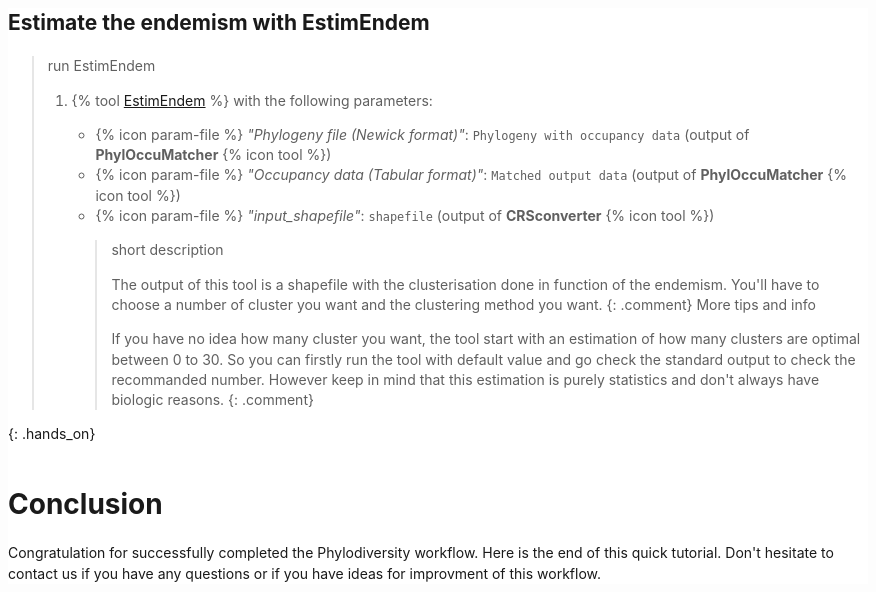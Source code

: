 ## Estimate the endemism with **EstimEndem**

> <hands-on-title> run EstimEndem </hands-on-title>
>
> 1. {% tool [EstimEndem](toolshed.g2.bx.psu.edu/repos/ecology/estimate_endem/estimate_endem/0.1.0+galaxy0) %} with the following parameters:
>    - {% icon param-file %} *"Phylogeny file (Newick format)"*: `Phylogeny with occupancy data` (output of **PhylOccuMatcher** {% icon tool %})
>    - {% icon param-file %} *"Occupancy data (Tabular format)"*: `Matched output data` (output of **PhylOccuMatcher** {% icon tool %})
>    - {% icon param-file %} *"input_shapefile"*: `shapefile` (output of **CRSconverter** {% icon tool %})
>
>
>    > <comment-title> short description </comment-title>
>    >
>    > The output of this tool is a shapefile with the clusterisation done in function of the endemism. You'll have to choose a number of cluster you want and the clustering method you want.
>    {: .comment}
>    > <comment-title> More tips and info </comment-title>
>    >
>    > If you have no idea how many cluster you want, the tool start with an estimation of how many clusters are optimal between 0 to 30. So you can firstly run the tool with default value and go check the standard output to check the recommanded number. However keep in mind that this estimation is purely statistics and don't always have biologic reasons.
>    {: .comment}
>
{: .hands_on}

# Conclusion

Congratulation for successfully completed the Phylodiversity workflow. Here is the end of this quick tutorial. Don't hesitate to contact us if you have any questions or if you have ideas for improvment of this workflow.
